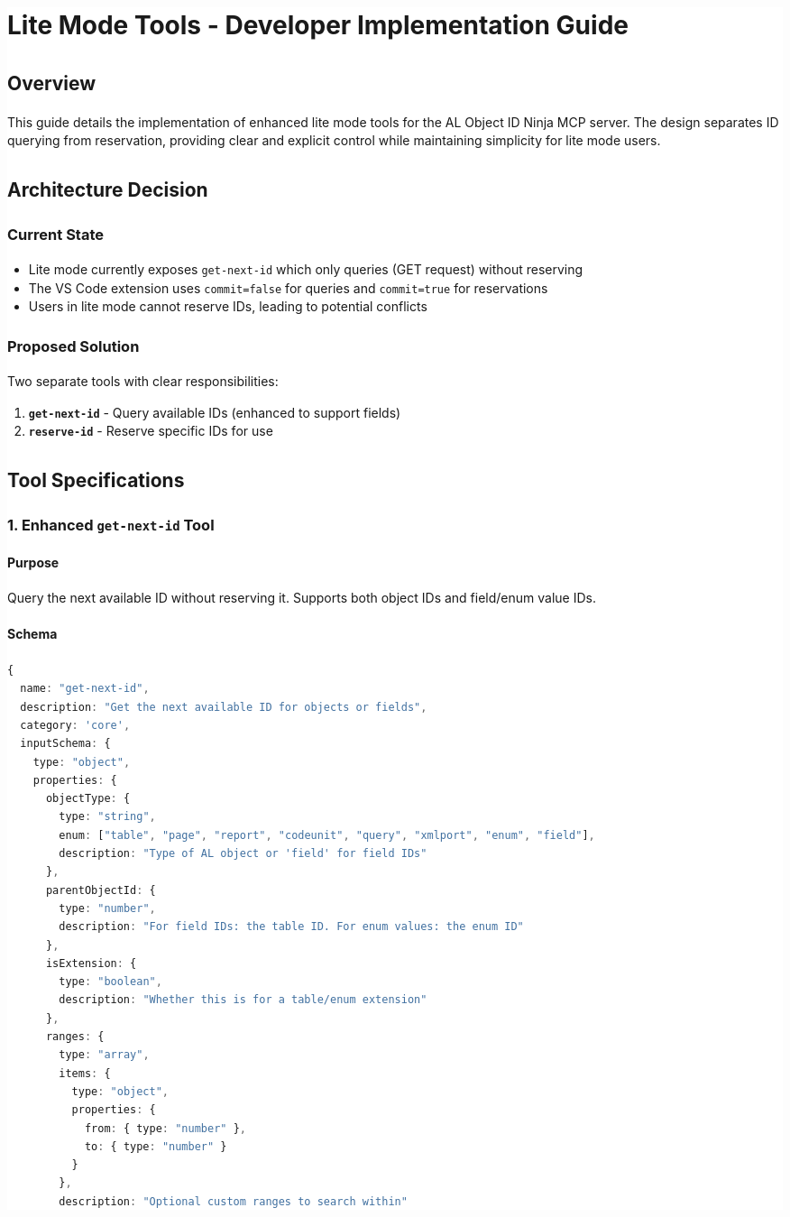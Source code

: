 # Lite Mode Tools - Developer Implementation Guide

## Overview

This guide details the implementation of enhanced lite mode tools for the AL Object ID Ninja MCP server. The design separates ID querying from reservation, providing clear and explicit control while maintaining simplicity for lite mode users.

## Architecture Decision

### Current State
- Lite mode currently exposes `get-next-id` which only queries (GET request) without reserving
- The VS Code extension uses `commit=false` for queries and `commit=true` for reservations
- Users in lite mode cannot reserve IDs, leading to potential conflicts

### Proposed Solution
Two separate tools with clear responsibilities:
1. **`get-next-id`** - Query available IDs (enhanced to support fields)
2. **`reserve-id`** - Reserve specific IDs for use

## Tool Specifications

### 1. Enhanced `get-next-id` Tool

#### Purpose
Query the next available ID without reserving it. Supports both object IDs and field/enum value IDs.

#### Schema
```typescript
{
  name: "get-next-id",
  description: "Get the next available ID for objects or fields",
  category: 'core',
  inputSchema: {
    type: "object",
    properties: {
      objectType: {
        type: "string",
        enum: ["table", "page", "report", "codeunit", "query", "xmlport", "enum", "field"],
        description: "Type of AL object or 'field' for field IDs"
      },
      parentObjectId: {
        type: "number",
        description: "For field IDs: the table ID. For enum values: the enum ID"
      },
      isExtension: {
        type: "boolean",
        description: "Whether this is for a table/enum extension"
      },
      ranges: {
        type: "array",
        items: {
          type: "object",
          properties: {
            from: { type: "number" },
            to: { type: "number" }
          }
        },
        description: "Optional custom ranges to search within"
```